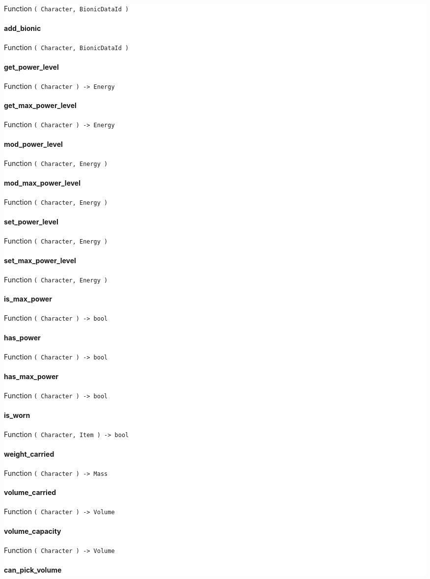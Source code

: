 Function `( Character, BionicDataId )`

#### add_bionic

Function `( Character, BionicDataId )`

#### get_power_level

Function `( Character ) -> Energy`

#### get_max_power_level

Function `( Character ) -> Energy`

#### mod_power_level

Function `( Character, Energy )`

#### mod_max_power_level

Function `( Character, Energy )`

#### set_power_level

Function `( Character, Energy )`

#### set_max_power_level

Function `( Character, Energy )`

#### is_max_power

Function `( Character ) -> bool`

#### has_power

Function `( Character ) -> bool`

#### has_max_power

Function `( Character ) -> bool`

#### is_worn

Function `( Character, Item ) -> bool`

#### weight_carried

Function `( Character ) -> Mass`

#### volume_carried

Function `( Character ) -> Volume`

#### volume_capacity

Function `( Character ) -> Volume`

#### can_pick_volume
